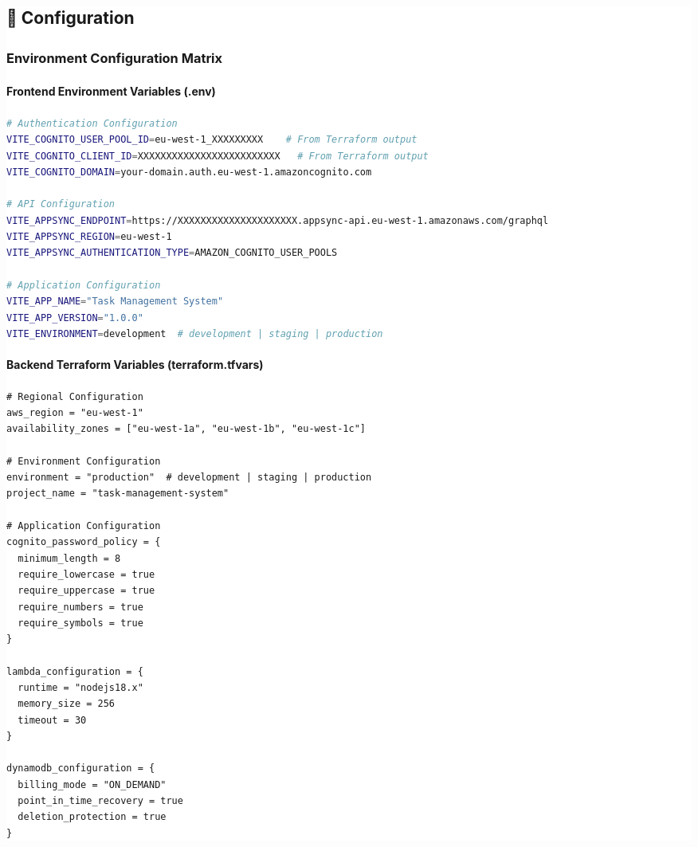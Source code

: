## 🔧 Configuration

### Environment Configuration Matrix

#### Frontend Environment Variables (.env)
```bash
# Authentication Configuration
VITE_COGNITO_USER_POOL_ID=eu-west-1_XXXXXXXXX    # From Terraform output
VITE_COGNITO_CLIENT_ID=XXXXXXXXXXXXXXXXXXXXXXXXX   # From Terraform output
VITE_COGNITO_DOMAIN=your-domain.auth.eu-west-1.amazoncognito.com

# API Configuration  
VITE_APPSYNC_ENDPOINT=https://XXXXXXXXXXXXXXXXXXXXX.appsync-api.eu-west-1.amazonaws.com/graphql
VITE_APPSYNC_REGION=eu-west-1
VITE_APPSYNC_AUTHENTICATION_TYPE=AMAZON_COGNITO_USER_POOLS

# Application Configuration
VITE_APP_NAME="Task Management System"
VITE_APP_VERSION="1.0.0"
VITE_ENVIRONMENT=development  # development | staging | production
```

#### Backend Terraform Variables (terraform.tfvars)
```hcl
# Regional Configuration
aws_region = "eu-west-1"
availability_zones = ["eu-west-1a", "eu-west-1b", "eu-west-1c"]

# Environment Configuration
environment = "production"  # development | staging | production
project_name = "task-management-system"

# Application Configuration
cognito_password_policy = {
  minimum_length = 8
  require_lowercase = true
  require_uppercase = true
  require_numbers = true
  require_symbols = true
}

lambda_configuration = {
  runtime = "nodejs18.x"
  memory_size = 256
  timeout = 30
}

dynamodb_configuration = {
  billing_mode = "ON_DEMAND"
  point_in_time_recovery = true
  deletion_protection = true
}
```
